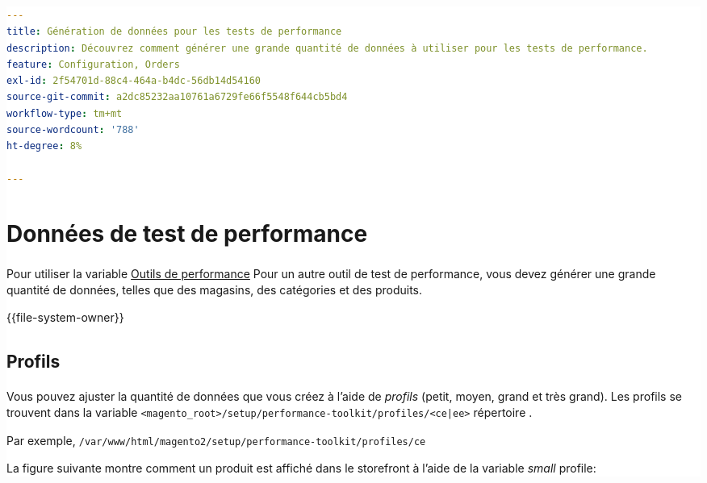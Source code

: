 ```yaml
---
title: Génération de données pour les tests de performance
description: Découvrez comment générer une grande quantité de données à utiliser pour les tests de performance.
feature: Configuration, Orders
exl-id: 2f54701d-88c4-464a-b4dc-56db14d54160
source-git-commit: a2dc85232aa10761a6729fe66f5548f644cb5bd4
workflow-type: tm+mt
source-wordcount: '788'
ht-degree: 8%

---
```


# Données de test de performance

Pour utiliser la variable [Outils de performance](https://github.com/magento/magento2/blob/2.4/setup/performance-toolkit) Pour un autre outil de test de performance, vous devez générer une grande quantité de données, telles que des magasins, des catégories et des produits.

{{file-system-owner}}

## Profils

Vous pouvez ajuster la quantité de données que vous créez à l’aide de _profils_ (petit, moyen, grand et très grand). Les profils se trouvent dans la variable `<magento_root>/setup/performance-toolkit/profiles/<ce|ee>` répertoire .

Par exemple, `/var/www/html/magento2/setup/performance-toolkit/profiles/ce`

La figure suivante montre comment un produit est affiché dans le storefront à l’aide de la variable _small_ profile:
